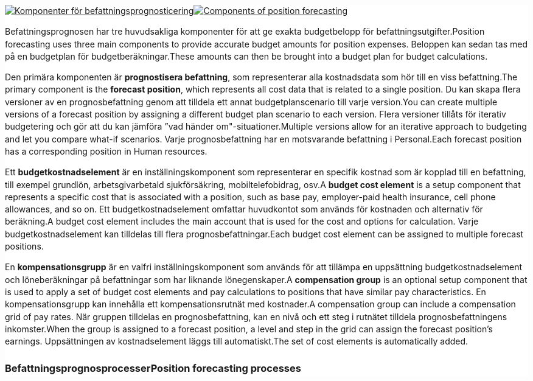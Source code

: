 <span data-ttu-id="6dc68-108">[![Komponenter för befattningsprognosticering](./media/graphic-top.png)](./media/graphic-top.png)</span><span class="sxs-lookup"><span data-stu-id="6dc68-108">[![Components of position forecasting](./media/graphic-top.png)](./media/graphic-top.png)</span></span> 

<span data-ttu-id="6dc68-109">Befattningsprognosen har tre huvudsakliga komponenter för att ge exakta budgetbelopp för befattningsutgifter.</span><span class="sxs-lookup"><span data-stu-id="6dc68-109">Position forecasting uses three main components to provide accurate budget amounts for position expenses.</span></span> <span data-ttu-id="6dc68-110">Beloppen kan sedan tas med på en budgetplan för budgetberäkningar.</span><span class="sxs-lookup"><span data-stu-id="6dc68-110">These amounts can then be brought into a budget plan for budget calculations.</span></span> 

<span data-ttu-id="6dc68-111">Den primära komponenten är **prognostisera befattning**, som representerar alla kostnadsdata som hör till en viss befattning.</span><span class="sxs-lookup"><span data-stu-id="6dc68-111">The primary component is the **forecast position**, which represents all cost data that is related to a single position.</span></span> <span data-ttu-id="6dc68-112">Du kan skapa flera versioner av en prognosbefattning genom att tilldela ett annat budgetplanscenario till varje version.</span><span class="sxs-lookup"><span data-stu-id="6dc68-112">You can create multiple versions of a forecast position by assigning a different budget plan scenario to each version.</span></span> <span data-ttu-id="6dc68-113">Flera versioner tillåts för iterativ budgetering och gör att du kan jämföra ”vad händer om"-situationer.</span><span class="sxs-lookup"><span data-stu-id="6dc68-113">Multiple versions allow for an iterative approach to budgeting and let you compare what-if scenarios.</span></span> <span data-ttu-id="6dc68-114">Varje prognosbefattning har en motsvarande befattning i Personal.</span><span class="sxs-lookup"><span data-stu-id="6dc68-114">Each forecast position has a corresponding position in Human resources.</span></span>

<span data-ttu-id="6dc68-115">Ett **budgetkostnadselement** är en inställningskomponent som representerar en specifik kostnad som är kopplad till en befattning, till exempel grundlön, arbetsgivarbetald sjukförsäkring, mobiltelefobidrag, osv.</span><span class="sxs-lookup"><span data-stu-id="6dc68-115">A **budget cost element** is a setup component that represents a specific cost that is associated with a position, such as base pay, employer-paid health insurance, cell phone allowances, and so on.</span></span> <span data-ttu-id="6dc68-116">Ett budgetkostnadselement omfattar huvudkontot som används för kostnaden och alternativ för beräkning.</span><span class="sxs-lookup"><span data-stu-id="6dc68-116">A budget cost element includes the main account that is used for the cost and options for calculation.</span></span> <span data-ttu-id="6dc68-117">Varje budgetkostnadselement kan tilldelas till flera prognosbefattningar.</span><span class="sxs-lookup"><span data-stu-id="6dc68-117">Each budget cost element can be assigned to multiple forecast positions.</span></span> 

<span data-ttu-id="6dc68-118">En **kompensationsgrupp** är en valfri inställningskomponent som används för att tillämpa en uppsättning budgetkostnadselement och löneberäkningar på befattningar som har liknande lönegenskaper.</span><span class="sxs-lookup"><span data-stu-id="6dc68-118">A **compensation group** is an optional setup component that is used to apply a set of budget cost elements and pay calculations to positions that have similar pay characteristics.</span></span> <span data-ttu-id="6dc68-119">En kompensationsgrupp kan innehålla ett kompensationsrutnät med kostnader.</span><span class="sxs-lookup"><span data-stu-id="6dc68-119">A compensation group can include a compensation grid of pay rates.</span></span> <span data-ttu-id="6dc68-120">När gruppen tilldelas en prognosbefattning, kan en nivå och ett steg i rutnätet tilldela prognosbefattningens inkomster.</span><span class="sxs-lookup"><span data-stu-id="6dc68-120">When the group is assigned to a forecast position, a level and step in the grid can assign the forecast position’s earnings.</span></span> <span data-ttu-id="6dc68-121">Uppsättningen av kostnadselement läggs till automatiskt.</span><span class="sxs-lookup"><span data-stu-id="6dc68-121">The set of cost elements is automatically added.</span></span>

### <a name="position-forecasting-processes"></a><span data-ttu-id="6dc68-122">Befattningsprognosprocesser</span><span class="sxs-lookup"><span data-stu-id="6dc68-122">Position forecasting processes</span></span>
